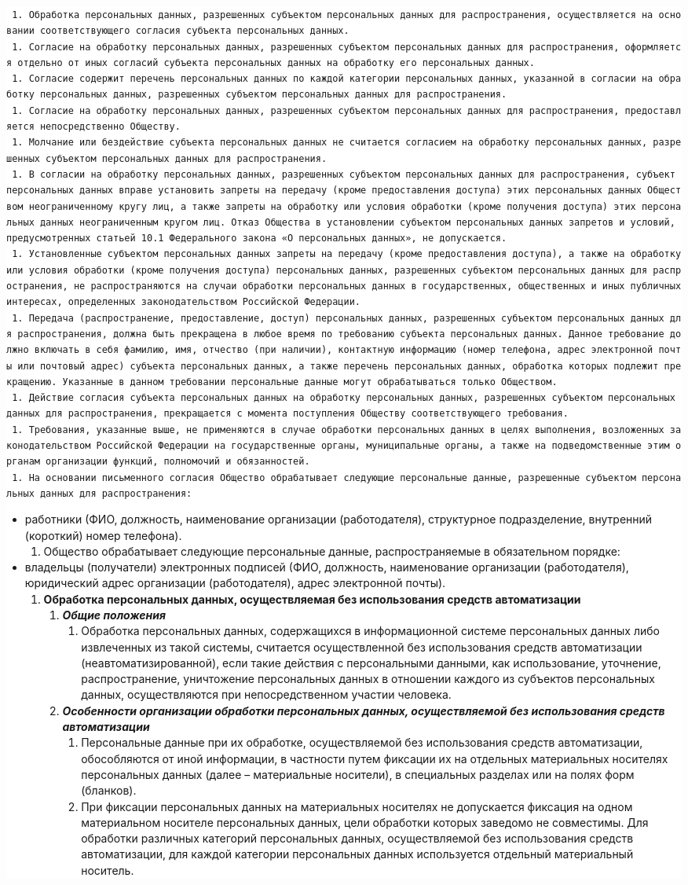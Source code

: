      1. Обработка персональных данных, разрешенных субъектом персональных данных для распространения, осуществляется на основании соответствующего согласия субъекта персональных данных.
     1. Согласие на обработку персональных данных, разрешенных субъектом персональных данных для распространения, оформляется отдельно от иных согласий субъекта персональных данных на обработку его персональных данных. 
     1. Согласие содержит перечень персональных данных по каждой категории персональных данных, указанной в согласии на обработку персональных данных, разрешенных субъектом персональных данных для распространения.
     1. Согласие на обработку персональных данных, разрешенных субъектом персональных данных для распространения, предоставляется непосредственно Обществу.
     1. Молчание или бездействие субъекта персональных данных не считается согласием на обработку персональных данных, разрешенных субъектом персональных данных для распространения.
     1. В согласии на обработку персональных данных, разрешенных субъектом персональных данных для распространения, субъект персональных данных вправе установить запреты на передачу (кроме предоставления доступа) этих персональных данных Обществом неограниченному кругу лиц, а также запреты на обработку или условия обработки (кроме получения доступа) этих персональных данных неограниченным кругом лиц. Отказ Общества в установлении субъектом персональных данных запретов и условий, предусмотренных статьей 10.1 Федерального закона «О персональных данных», не допускается.
     1. Установленные субъектом персональных данных запреты на передачу (кроме предоставления доступа), а также на обработку или условия обработки (кроме получения доступа) персональных данных, разрешенных субъектом персональных данных для распространения, не распространяются на случаи обработки персональных данных в государственных, общественных и иных публичных интересах, определенных законодательством Российской Федерации.
     1. Передача (распространение, предоставление, доступ) персональных данных, разрешенных субъектом персональных данных для распространения, должна быть прекращена в любое время по требованию субъекта персональных данных. Данное требование должно включать в себя фамилию, имя, отчество (при наличии), контактную информацию (номер телефона, адрес электронной почты или почтовый адрес) субъекта персональных данных, а также перечень персональных данных, обработка которых подлежит прекращению. Указанные в данном требовании персональные данные могут обрабатываться только Обществом.
     1. Действие согласия субъекта персональных данных на обработку персональных данных, разрешенных субъектом персональных данных для распространения, прекращается с момента поступления Обществу соответствующего требования.
     1. Требования, указанные выше, не применяются в случае обработки персональных данных в целях выполнения, возложенных законодательством Российской Федерации на государственные органы, муниципальные органы, а также на подведомственные этим органам организации функций, полномочий и обязанностей.
     1. На основании письменного согласия Общество обрабатывает следующие персональные данные, разрешенные субъектом персональных данных для распространения: 
- работники (ФИО, должность, наименование организации (работодателя), структурное подразделение, внутренний (короткий) номер телефона).
  1. Общество обрабатывает следующие персональные данные, распространяемые в обязательном порядке: 
- владельцы (получатели) электронных подписей (ФИО, должность, наименование организации (работодателя), юридический адрес организации (работодателя), адрес электронной почты).
  1. <a name="h.iageceb8f89c"></a>**Обработка персональных данных, осуществляемая без использования средств автоматизации**
     1. ***Общие положения***
        1. Обработка персональных данных, содержащихся в информационной системе персональных данных либо извлеченных из такой системы, считается осуществленной без использования средств автоматизации (неавтоматизированной), если такие действия с персональными данными, как использование, уточнение, распространение, уничтожение персональных данных в отношении каждого из субъектов персональных данных, осуществляются при непосредственном участии человека.
     1. ***Особенности организации обработки персональных данных, осуществляемой без использования средств автоматизации***
        1. Персональные данные при их обработке, осуществляемой без использования средств автоматизации, обособляются от иной информации, в частности путем фиксации их на отдельных материальных носителях персональных данных (далее – материальные носители), в специальных разделах или на полях форм (бланков).
        1. При фиксации персональных данных на материальных носителях не допускается фиксация на одном материальном носителе персональных данных, цели обработки которых заведомо не совместимы. Для обработки различных категорий персональных данных, осуществляемой без использования средств автоматизации, для каждой категории персональных данных используется отдельный материальный носитель.